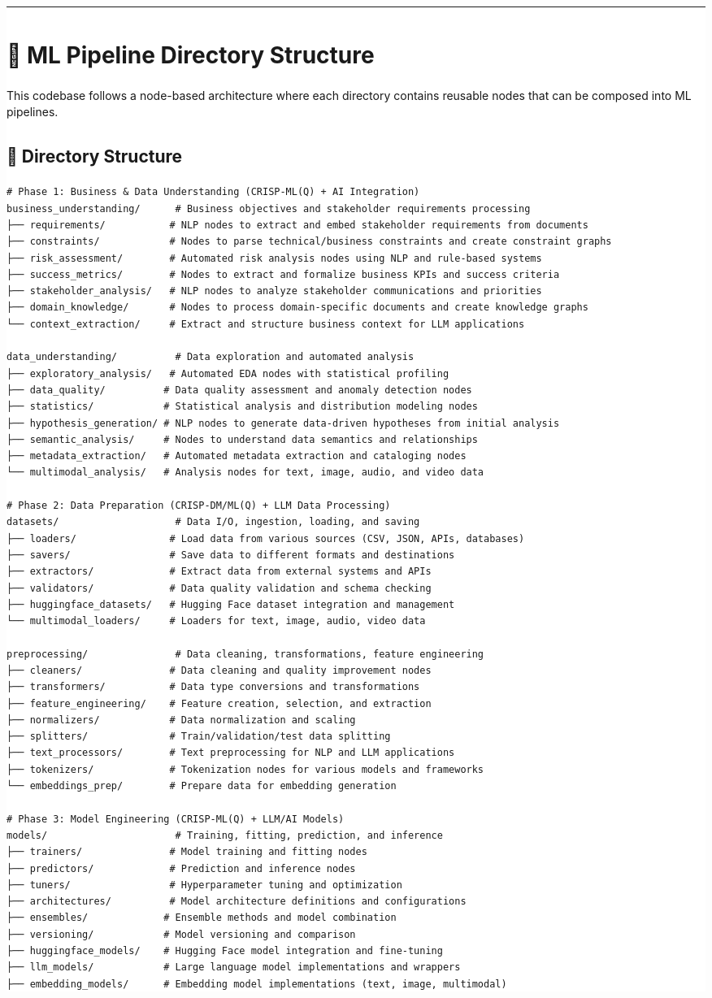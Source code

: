 

---

# 📁 ML Pipeline Directory Structure

This codebase follows a node-based architecture where each directory contains reusable nodes that can be composed into ML pipelines.

## 📁 Directory Structure

```
# Phase 1: Business & Data Understanding (CRISP-ML(Q) + AI Integration)
business_understanding/      # Business objectives and stakeholder requirements processing
├── requirements/           # NLP nodes to extract and embed stakeholder requirements from documents
├── constraints/            # Nodes to parse technical/business constraints and create constraint graphs
├── risk_assessment/        # Automated risk analysis nodes using NLP and rule-based systems
├── success_metrics/        # Nodes to extract and formalize business KPIs and success criteria
├── stakeholder_analysis/   # NLP nodes to analyze stakeholder communications and priorities
├── domain_knowledge/       # Nodes to process domain-specific documents and create knowledge graphs
└── context_extraction/     # Extract and structure business context for LLM applications

data_understanding/          # Data exploration and automated analysis
├── exploratory_analysis/   # Automated EDA nodes with statistical profiling
├── data_quality/          # Data quality assessment and anomaly detection nodes
├── statistics/            # Statistical analysis and distribution modeling nodes
├── hypothesis_generation/ # NLP nodes to generate data-driven hypotheses from initial analysis
├── semantic_analysis/     # Nodes to understand data semantics and relationships
├── metadata_extraction/   # Automated metadata extraction and cataloging nodes
└── multimodal_analysis/   # Analysis nodes for text, image, audio, and video data

# Phase 2: Data Preparation (CRISP-DM/ML(Q) + LLM Data Processing)
datasets/                    # Data I/O, ingestion, loading, and saving
├── loaders/                # Load data from various sources (CSV, JSON, APIs, databases)
├── savers/                 # Save data to different formats and destinations
├── extractors/             # Extract data from external systems and APIs
├── validators/             # Data quality validation and schema checking
├── huggingface_datasets/   # Hugging Face dataset integration and management
└── multimodal_loaders/     # Loaders for text, image, audio, video data

preprocessing/               # Data cleaning, transformations, feature engineering
├── cleaners/               # Data cleaning and quality improvement nodes
├── transformers/           # Data type conversions and transformations
├── feature_engineering/    # Feature creation, selection, and extraction
├── normalizers/            # Data normalization and scaling
├── splitters/              # Train/validation/test data splitting
├── text_processors/        # Text preprocessing for NLP and LLM applications
├── tokenizers/             # Tokenization nodes for various models and frameworks
└── embeddings_prep/        # Prepare data for embedding generation

# Phase 3: Model Engineering (CRISP-ML(Q) + LLM/AI Models)
models/                      # Training, fitting, prediction, and inference
├── trainers/               # Model training and fitting nodes
├── predictors/             # Prediction and inference nodes
├── tuners/                 # Hyperparameter tuning and optimization
├── architectures/          # Model architecture definitions and configurations
├── ensembles/             # Ensemble methods and model combination
├── versioning/            # Model versioning and comparison
├── huggingface_models/    # Hugging Face model integration and fine-tuning
├── llm_models/            # Large language model implementations and wrappers
├── embedding_models/      # Embedding model implementations (text, image, multimodal)
```